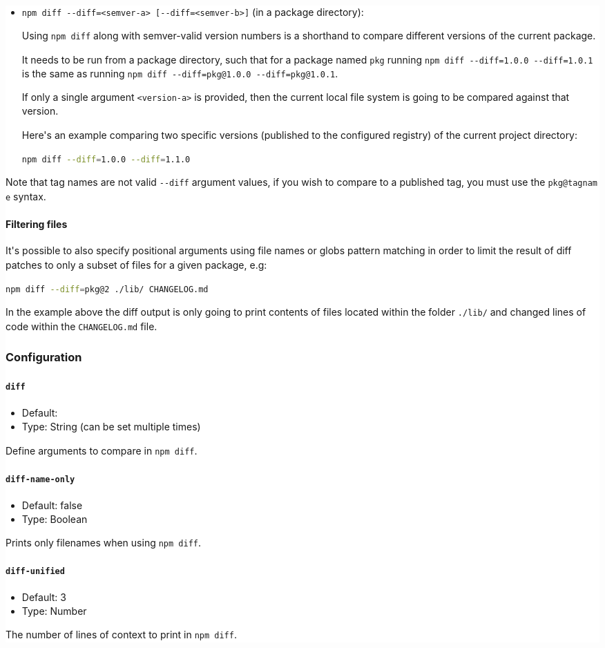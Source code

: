 * `npm diff --diff=<semver-a> [--diff=<semver-b>]` (in a package directory):

  Using `npm diff` along with semver-valid version numbers is a shorthand
  to compare different versions of the current package.

  It needs to be run from a package directory, such that for a package named
  `pkg` running `npm diff --diff=1.0.0 --diff=1.0.1` is the same as running
  `npm diff --diff=pkg@1.0.0 --diff=pkg@1.0.1`.

  If only a single argument `<version-a>` is provided, then the current local
  file system is going to be compared against that version.

  Here's an example comparing two specific versions (published to the
  configured registry) of the current project directory:

    ```bash
    npm diff --diff=1.0.0 --diff=1.1.0
    ```

Note that tag names are not valid `--diff` argument values, if you wish to
compare to a published tag, you must use the `pkg@tagname` syntax.

#### Filtering files

It's possible to also specify positional arguments using file names or globs
pattern matching in order to limit the result of diff patches to only a subset
of files for a given package, e.g:

  ```bash
  npm diff --diff=pkg@2 ./lib/ CHANGELOG.md
  ```

In the example above the diff output is only going to print contents of files
located within the folder `./lib/` and changed lines of code within the
`CHANGELOG.md` file.

### Configuration

#### `diff`

* Default:
* Type: String (can be set multiple times)

Define arguments to compare in `npm diff`.

#### `diff-name-only`

* Default: false
* Type: Boolean

Prints only filenames when using `npm diff`.

#### `diff-unified`

* Default: 3
* Type: Number

The number of lines of context to print in `npm diff`.
